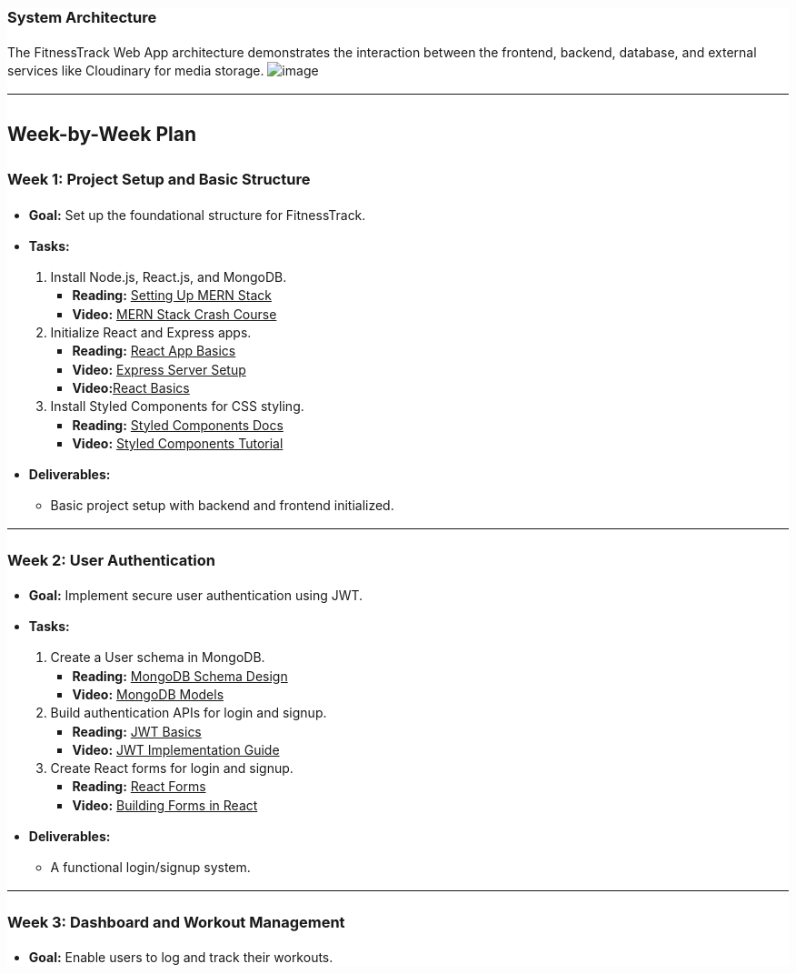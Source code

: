 
### **System Architecture**
The FitnessTrack Web App architecture demonstrates the interaction between the frontend, backend, database, and external services like Cloudinary for media storage.
![image](https://github.com/user-attachments/assets/d6d9ec9c-b02b-434c-af1e-69141c805296)

---

## **Week-by-Week Plan**

### **Week 1: Project Setup and Basic Structure**
- **Goal:** Set up the foundational structure for FitnessTrack.

- **Tasks:**
  1. Install Node.js, React.js, and MongoDB.
     - **Reading:** [Setting Up MERN Stack](https://www.mongodb.com/mern-stack)  
     - **Video:** [MERN Stack Crash Course](https://www.youtube.com/watch?v=22Rywce_kcg)
  2. Initialize React and Express apps.
     - **Reading:** [React App Basics](https://react.dev/learn)  
     - **Video:** [Express Server Setup](https://www.youtube.com/watch?v=L72fhGm1tfE)
     - **Video:**[React Basics](https://www.youtube.com/watch?v=SqcY0GlETPk)
  3. Install Styled Components for CSS styling.
     - **Reading:** [Styled Components Docs](https://styled-components.com/)  
     - **Video:** [Styled Components Tutorial](https://www.youtube.com/watch?v=02zO0hZmwnw)

- **Deliverables:**
  - Basic project setup with backend and frontend initialized.

---

### **Week 2: User Authentication**
- **Goal:** Implement secure user authentication using JWT.

- **Tasks:**
  1. Create a User schema in MongoDB.
     - **Reading:** [MongoDB Schema Design](https://mongoosejs.com/docs/guide.html)  
     - **Video:** [MongoDB Models](https://www.youtube.com/watch?v=DZBGEVgL2eE)
  2. Build authentication APIs for login and signup.
     - **Reading:** [JWT Basics](https://jwt.io/introduction/)  
     - **Video:** [JWT Implementation Guide](https://www.youtube.com/watch?v=mbsmsi7l3r4)
  3. Create React forms for login and signup.
     - **Reading:** [React Forms](https://react.dev/reference/react-dom/components/form)  
     - **Video:** [Building Forms in React](https://www.youtube.com/watch?v=SdzMBWT2CDQ)

- **Deliverables:**
  - A functional login/signup system.

---

### **Week 3: Dashboard and Workout Management**
- **Goal:** Enable users to log and track their workouts.
